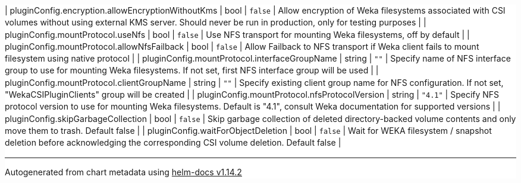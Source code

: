| pluginConfig.encryption.allowEncryptionWithoutKms | bool | `false` | Allow encryption of Weka filesystems associated with CSI volumes without using external KMS server.    Should never be run in production, only for testing purposes                                                                                                                                                                                                                                                                                                                                                                                                                                                              |
| pluginConfig.mountProtocol.useNfs | bool | `false` | Use NFS transport for mounting Weka filesystems, off by default                                                                                                                                                                                                                                                                                                                                                                                                                                                                                                                                                                  |
| pluginConfig.mountProtocol.allowNfsFailback | bool | `false` | Allow Failback to NFS transport if Weka client fails to mount filesystem using native protocol                                                                                                                                                                                                                                                                                                                                                                                                                                                                                                                                   |
| pluginConfig.mountProtocol.interfaceGroupName | string | `""` | Specify name of NFS interface group to use for mounting Weka filesystems. If not set, first NFS interface group will be used                                                                                                                                                                                                                                                                                                                                                                                                                                                                                                     |
| pluginConfig.mountProtocol.clientGroupName | string | `""` | Specify existing client group name for NFS configuration. If not set, "WekaCSIPluginClients" group will be created                                                                                                                                                                                                                                                                                                                                                                                                                                                                                                               |
| pluginConfig.mountProtocol.nfsProtocolVersion | string | `"4.1"` | Specify NFS protocol version to use for mounting Weka filesystems. Default is "4.1", consult Weka documentation for supported versions                                                                                                                                                                                                                                                                                                                                                                                                                                                                                           |
| pluginConfig.skipGarbageCollection | bool | `false` | Skip garbage collection of deleted directory-backed volume contents and only move them to trash. Default false                                                                                                                                                                                                                                                                                                                                                                                                                                                                                                                   |
| pluginConfig.waitForObjectDeletion | bool | `false` | Wait for WEKA filesystem / snapshot deletion before acknowledging the corresponding CSI volume deletion. Default false                                                                                                                                                                                                                                                                                                                                                                                                                                                                                                           |

----------------------------------------------
Autogenerated from chart metadata using [helm-docs v1.14.2](https://github.com/norwoodj/helm-docs/releases/v1.14.2)
